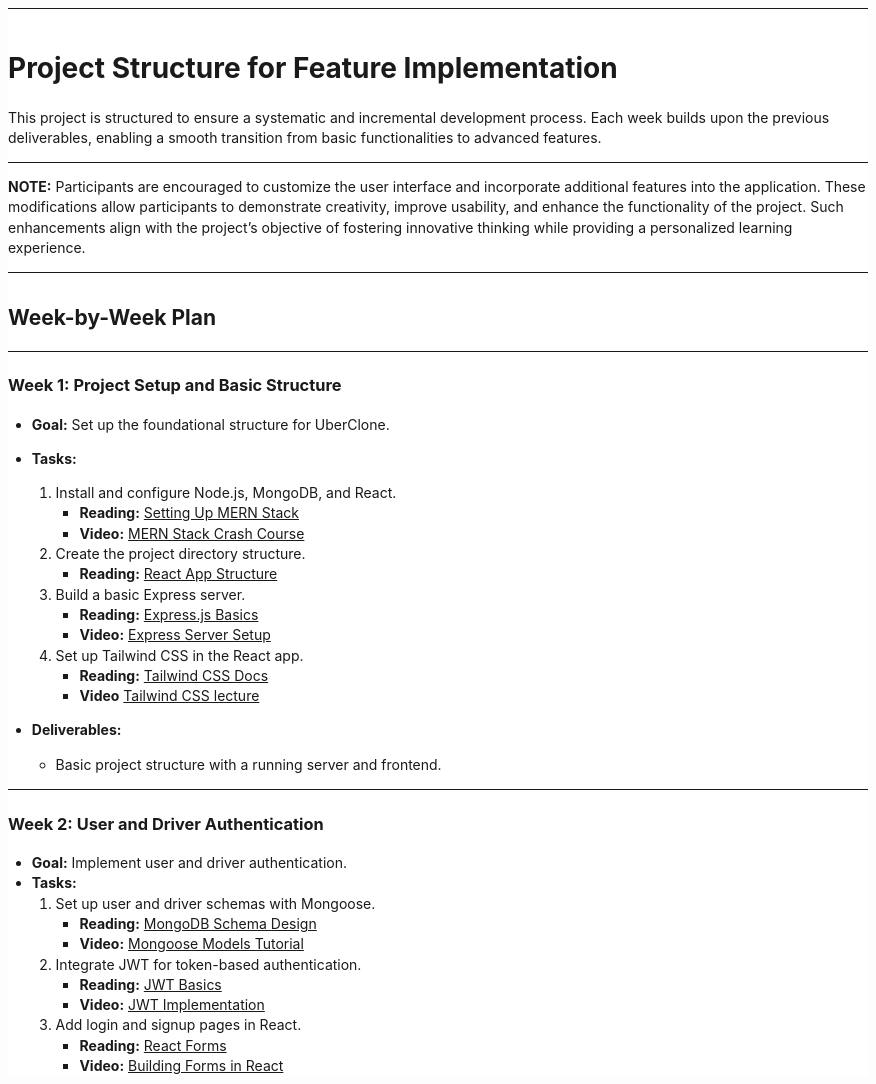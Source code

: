
---
# Project Structure for Feature Implementation
This project is structured to ensure a systematic and incremental development process. Each week builds upon the previous deliverables, enabling a smooth transition from basic functionalities to advanced features.

---

**NOTE:**
Participants are encouraged to customize the user interface and incorporate additional features into the application. These modifications allow participants to demonstrate creativity, improve usability, and enhance the functionality of the project. Such enhancements align with the project’s objective of fostering innovative thinking while providing a personalized learning experience.

---
## **Week-by-Week Plan**

---

### **Week 1: Project Setup and Basic Structure**
- **Goal:** Set up the foundational structure for UberClone.
- **Tasks:**
  1. Install and configure Node.js, MongoDB, and React.
     - **Reading:** [Setting Up MERN Stack](https://www.mongodb.com/mern-stack)  
     - **Video:** [MERN Stack Crash Course](https://www.youtube.com/watch?v=fnpmR6Q5lEc)
  2. Create the project directory structure.
     - **Reading:** [React App Structure](https://reactjs.org/docs/getting-started.html)
  3. Build a basic Express server.
     - **Reading:** [Express.js Basics](https://expressjs.com/)
     - **Video:** [Express Server Setup](https://www.youtube.com/watch?v=L72fhGm1tfE)
  4. Set up Tailwind CSS in the React app.
     - **Reading:** [Tailwind CSS Docs](https://tailwindcss.com/docs/installation)
     - **Video** [Tailwind CSS lecture](https://www.youtube.com/watch?v=UBOj6rqRUME)

- **Deliverables:**  
  - Basic project structure with a running server and frontend.

---

### **Week 2: User and Driver Authentication**
- **Goal:** Implement user and driver authentication.
- **Tasks:**
  1. Set up user and driver schemas with Mongoose.
     - **Reading:** [MongoDB Schema Design](https://mongoosejs.com/docs/guide.html)  
     - **Video:** [Mongoose Models Tutorial](https://www.youtube.com/watch?v=DZBGEVgL2eE&t=30s)
  2. Integrate JWT for token-based authentication.
     - **Reading:** [JWT Basics](https://jwt.io/introduction/)
     - **Video:** [JWT Implementation](https://www.youtube.com/watch?v=mbsmsi7l3r4&t=1364s)
  3. Add login and signup pages in React.
     - **Reading:** [React Forms](https://react.dev/reference/react-dom/components/form)
     - **Video:** [Building Forms in React](https://www.youtube.com/watch?v=SdzMBWT2CDQ&t=1s)
